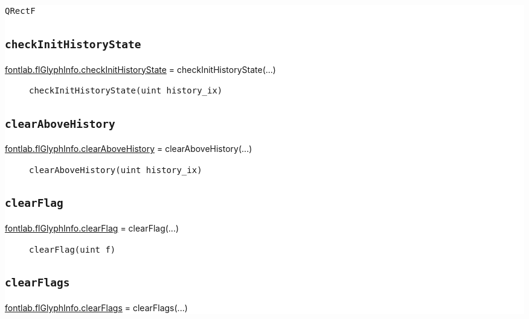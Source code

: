 <pre class="doc" markdown="0">QRectF</pre>

</dd>
</dl>



<a name="fontlab.flGlyphInfo.checkInitHistoryState"></a>

## `checkInitHistoryState`


<dl class="function"><dt><a name="-fontlab.flGlyphInfo.checkInitHistoryState" href="#-fontlab.flGlyphInfo.checkInitHistoryState"><span class="function-name">fontlab.flGlyphInfo.checkInitHistoryState</span></a> = checkInitHistoryState<span class="argspec">(...)</span></dt><dd>

<pre class="doc" markdown="0">checkInitHistoryState(uint history_ix)</pre>

</dd></dl>



<a name="fontlab.flGlyphInfo.clearAboveHistory"></a>

## `clearAboveHistory`


<dl class="function"><dt><a name="-fontlab.flGlyphInfo.clearAboveHistory" href="#-fontlab.flGlyphInfo.clearAboveHistory"><span class="function-name">fontlab.flGlyphInfo.clearAboveHistory</span></a> = clearAboveHistory<span class="argspec">(...)</span></dt><dd>

<pre class="doc" markdown="0">clearAboveHistory(uint history_ix)</pre>

</dd></dl>



<a name="fontlab.flGlyphInfo.clearFlag"></a>

## `clearFlag`


<dl class="function"><dt><a name="-fontlab.flGlyphInfo.clearFlag" href="#-fontlab.flGlyphInfo.clearFlag"><span class="function-name">fontlab.flGlyphInfo.clearFlag</span></a> = clearFlag<span class="argspec">(...)</span></dt><dd>

<pre class="doc" markdown="0">clearFlag(uint f)</pre>

</dd></dl>



<a name="fontlab.flGlyphInfo.clearFlags"></a>

## `clearFlags`


<dl class="function"><dt><a name="-fontlab.flGlyphInfo.clearFlags" href="#-fontlab.flGlyphInfo.clearFlags"><span class="function-name">fontlab.flGlyphInfo.clearFlags</span></a> = clearFlags<span class="argspec">(...)</span></dt><dd>
